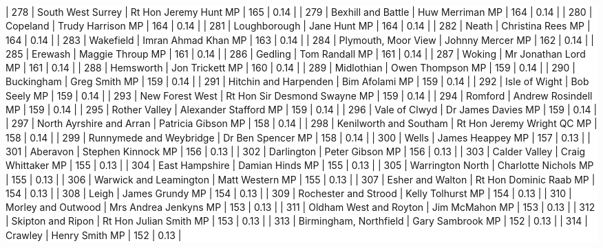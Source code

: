 | 278 | South West Surrey | Rt Hon Jeremy Hunt MP | 165 | 0.14 |
| 279 | Bexhill and Battle | Huw Merriman MP | 164 | 0.14 |
| 280 | Copeland | Trudy Harrison MP | 164 | 0.14 |
| 281 | Loughborough | Jane Hunt MP | 164 | 0.14 |
| 282 | Neath | Christina Rees MP | 164 | 0.14 |
| 283 | Wakefield | Imran Ahmad Khan MP | 163 | 0.14 |
| 284 | Plymouth, Moor View | Johnny Mercer MP | 162 | 0.14 |
| 285 | Erewash | Maggie Throup MP | 161 | 0.14 |
| 286 | Gedling | Tom Randall MP | 161 | 0.14 |
| 287 | Woking | Mr Jonathan Lord MP | 161 | 0.14 |
| 288 | Hemsworth | Jon Trickett MP | 160 | 0.14 |
| 289 | Midlothian | Owen Thompson MP | 159 | 0.14 |
| 290 | Buckingham | Greg Smith MP | 159 | 0.14 |
| 291 | Hitchin and Harpenden | Bim Afolami MP | 159 | 0.14 |
| 292 | Isle of Wight | Bob Seely MP | 159 | 0.14 |
| 293 | New Forest West | Rt Hon Sir Desmond Swayne MP | 159 | 0.14 |
| 294 | Romford | Andrew Rosindell MP | 159 | 0.14 |
| 295 | Rother Valley | Alexander Stafford MP | 159 | 0.14 |
| 296 | Vale of Clwyd | Dr James Davies MP | 159 | 0.14 |
| 297 | North Ayrshire and Arran | Patricia Gibson MP | 158 | 0.14 |
| 298 | Kenilworth and Southam | Rt Hon Jeremy Wright QC MP | 158 | 0.14 |
| 299 | Runnymede and Weybridge | Dr Ben Spencer MP | 158 | 0.14 |
| 300 | Wells | James Heappey MP | 157 | 0.13 |
| 301 | Aberavon | Stephen Kinnock MP | 156 | 0.13 |
| 302 | Darlington | Peter Gibson MP | 156 | 0.13 |
| 303 | Calder Valley | Craig Whittaker MP | 155 | 0.13 |
| 304 | East Hampshire | Damian Hinds MP | 155 | 0.13 |
| 305 | Warrington North | Charlotte Nichols MP | 155 | 0.13 |
| 306 | Warwick and Leamington | Matt Western MP | 155 | 0.13 |
| 307 | Esher and Walton | Rt Hon Dominic Raab MP | 154 | 0.13 |
| 308 | Leigh | James Grundy MP | 154 | 0.13 |
| 309 | Rochester and Strood | Kelly Tolhurst MP | 154 | 0.13 |
| 310 | Morley and Outwood | Mrs Andrea Jenkyns MP | 153 | 0.13 |
| 311 | Oldham West and Royton | Jim McMahon MP | 153 | 0.13 |
| 312 | Skipton and Ripon | Rt Hon Julian Smith MP | 153 | 0.13 |
| 313 | Birmingham, Northfield | Gary Sambrook MP | 152 | 0.13 |
| 314 | Crawley | Henry Smith MP | 152 | 0.13 |